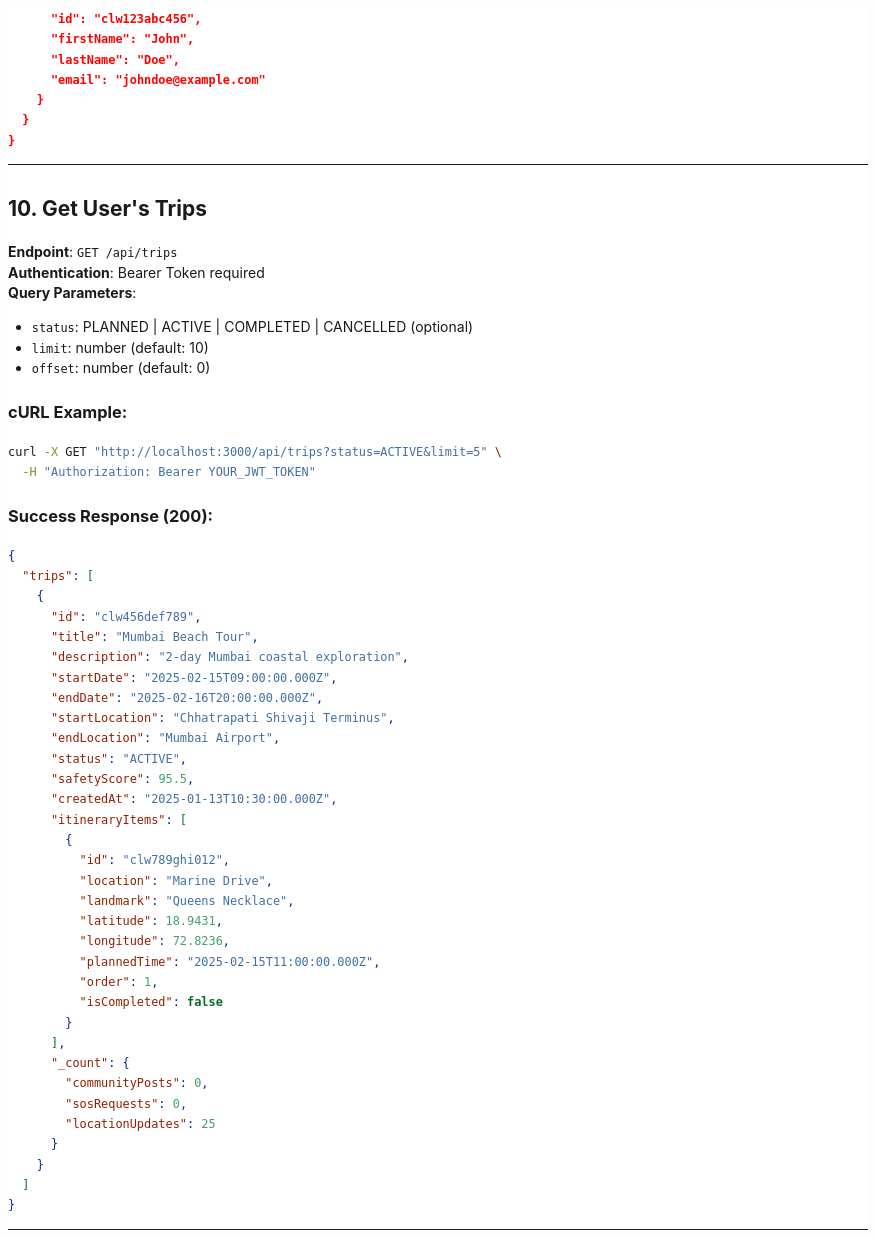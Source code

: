 ```json
      "id": "clw123abc456",
      "firstName": "John",
      "lastName": "Doe",
      "email": "johndoe@example.com"
    }
  }
}
```

---

## 10. Get User's Trips

**Endpoint**: `GET /api/trips`  
**Authentication**: Bearer Token required  
**Query Parameters**: 
- `status`: PLANNED | ACTIVE | COMPLETED | CANCELLED (optional)
- `limit`: number (default: 10)
- `offset`: number (default: 0)

### cURL Example:
```bash
curl -X GET "http://localhost:3000/api/trips?status=ACTIVE&limit=5" \
  -H "Authorization: Bearer YOUR_JWT_TOKEN"
```

### Success Response (200):
```json
{
  "trips": [
    {
      "id": "clw456def789",
      "title": "Mumbai Beach Tour",
      "description": "2-day Mumbai coastal exploration",
      "startDate": "2025-02-15T09:00:00.000Z",
      "endDate": "2025-02-16T20:00:00.000Z",
      "startLocation": "Chhatrapati Shivaji Terminus",
      "endLocation": "Mumbai Airport",
      "status": "ACTIVE",
      "safetyScore": 95.5,
      "createdAt": "2025-01-13T10:30:00.000Z",
      "itineraryItems": [
        {
          "id": "clw789ghi012",
          "location": "Marine Drive",
          "landmark": "Queens Necklace",
          "latitude": 18.9431,
          "longitude": 72.8236,
          "plannedTime": "2025-02-15T11:00:00.000Z",
          "order": 1,
          "isCompleted": false
        }
      ],
      "_count": {
        "communityPosts": 0,
        "sosRequests": 0,
        "locationUpdates": 25
      }
    }
  ]
}
```

---